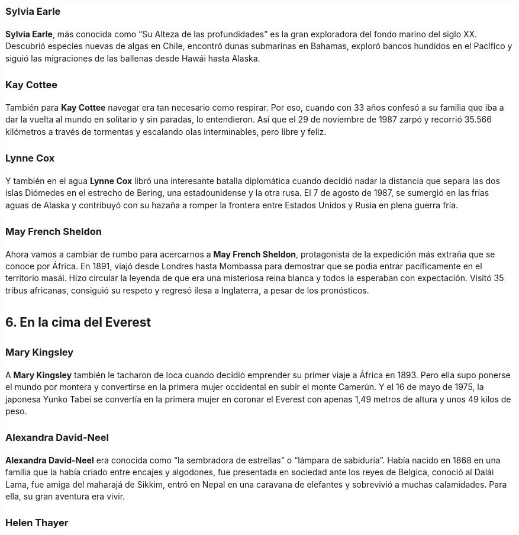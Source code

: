 ### Sylvia Earle

**Sylvia Earle**, más conocida como “Su Alteza de las profundidades” es la gran 
exploradora del fondo marino del siglo XX. Descubrió especies nuevas de algas en Chile, 
encontró dunas submarinas en Bahamas, exploró bancos hundidos en el Pacífico y siguió 
las migraciones de las ballenas desde Hawái hasta Alaska. 

### Kay Cottee

También para **Kay Cottee** navegar era tan necesario como respirar. Por eso, cuando con 
33 años confesó a su familia que iba a dar la vuelta al mundo en solitario y sin 
paradas, lo entendieron. Así que el 29 de noviembre de 1987 zarpó y recorrió 35.566 
kilómetros a través de tormentas y escalando olas interminables, pero libre y feliz. 

### Lynne Cox

Y también en el agua **Lynne Cox** libró una interesante batalla diplomática cuando 
decidió nadar la distancia que separa las dos islas Diómedes en el estrecho de Bering, 
una estadounidense y la otra rusa. El 7 de agosto de 1987, se sumergió en las frías 
aguas de Alaska y contribuyó con su hazaña a romper la frontera entre Estados Unidos y 
Rusia en plena guerra fría. 

### May French Sheldon

Ahora vamos a cambiar de rumbo para acercarnos a **May French Sheldon**, protagonista de 
la expedición más extraña que se conoce por África. En 1891, viajó desde Londres hasta 
Mombassa para demostrar que se podía entrar pacíficamente en el territorio masái. Hizo 
circular la leyenda de que era una misteriosa reina blanca y todos la esperaban con 
expectación. Visitó 35 tribus africanas, consiguió su respeto y regresó ilesa a 
Inglaterra, a pesar de los pronósticos. 

## 6\. En la cima del Everest

### Mary Kingsley

A **Mary Kingsley** también le tacharon de loca cuando decidió emprender su primer viaje 
a África en 1893. Pero ella supo ponerse el mundo por montera y convertirse en la 
primera mujer occidental en subir el monte Camerún. Y el 16 de mayo de 1975, la japonesa 
Yunko Tabei se convertía en la primera mujer en coronar el Everest con apenas 1,49 
metros de altura y unos 49 kilos de peso. 

### Alexandra David-Neel

**Alexandra David-Neel** era conocida como “la sembradora de estrellas” o “lámpara de 
sabiduría”. Había nacido en 1868 en una familia que la había criado entre encajes y 
algodones, fue presentada en sociedad ante los reyes de Belgica, conoció al Dalái Lama, 
fue amiga del maharajá de Sikkim, entró en Nepal en una caravana de elefantes y 
sobrevivió a muchas calamidades. Para ella, su gran aventura era vivir. 

### Helen Thayer
